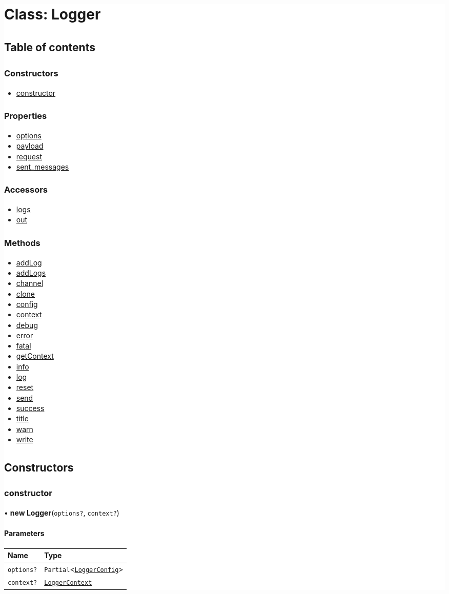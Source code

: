 # Class: Logger

## Table of contents

### Constructors

- [constructor](Logger.md#constructor)

### Properties

- [options](Logger.md#options)
- [payload](Logger.md#payload)
- [request](Logger.md#request)
- [sent\_messages](Logger.md#sent_messages)

### Accessors

- [logs](Logger.md#logs)
- [out](Logger.md#out)

### Methods

- [addLog](Logger.md#addlog)
- [addLogs](Logger.md#addlogs)
- [channel](Logger.md#channel)
- [clone](Logger.md#clone)
- [config](Logger.md#config)
- [context](Logger.md#context)
- [debug](Logger.md#debug)
- [error](Logger.md#error)
- [fatal](Logger.md#fatal)
- [getContext](Logger.md#getcontext)
- [info](Logger.md#info)
- [log](Logger.md#log)
- [reset](Logger.md#reset)
- [send](Logger.md#send)
- [success](Logger.md#success)
- [title](Logger.md#title)
- [warn](Logger.md#warn)
- [write](Logger.md#write)

## Constructors

### constructor

• **new Logger**(`options?`, `context?`)

#### Parameters

| Name | Type |
| :------ | :------ |
| `options?` | `Partial`<[`LoggerConfig`](../interfaces/LoggerConfig.md)\> |
| `context?` | [`LoggerContext`](../README.md#loggercontext) |
